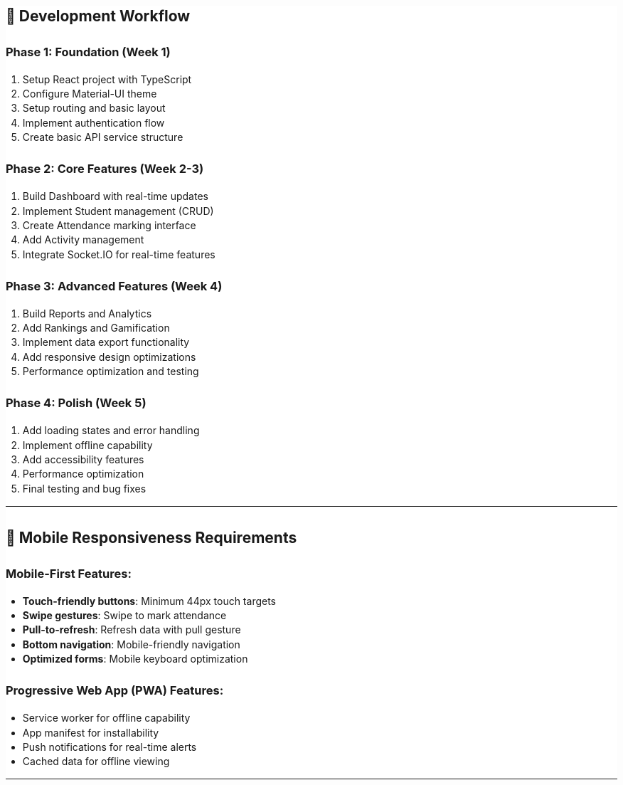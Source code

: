 
## 🚀 Development Workflow

### **Phase 1: Foundation (Week 1)**
1. Setup React project with TypeScript
2. Configure Material-UI theme
3. Setup routing and basic layout
4. Implement authentication flow
5. Create basic API service structure

### **Phase 2: Core Features (Week 2-3)**
1. Build Dashboard with real-time updates
2. Implement Student management (CRUD)
3. Create Attendance marking interface
4. Add Activity management
5. Integrate Socket.IO for real-time features

### **Phase 3: Advanced Features (Week 4)**
1. Build Reports and Analytics
2. Add Rankings and Gamification
3. Implement data export functionality
4. Add responsive design optimizations
5. Performance optimization and testing

### **Phase 4: Polish (Week 5)**
1. Add loading states and error handling
2. Implement offline capability
3. Add accessibility features
4. Performance optimization
5. Final testing and bug fixes

---

## 📱 Mobile Responsiveness Requirements

### **Mobile-First Features:**
- **Touch-friendly buttons**: Minimum 44px touch targets
- **Swipe gestures**: Swipe to mark attendance
- **Pull-to-refresh**: Refresh data with pull gesture
- **Bottom navigation**: Mobile-friendly navigation
- **Optimized forms**: Mobile keyboard optimization

### **Progressive Web App (PWA) Features:**
- Service worker for offline capability
- App manifest for installability
- Push notifications for real-time alerts
- Cached data for offline viewing

---
